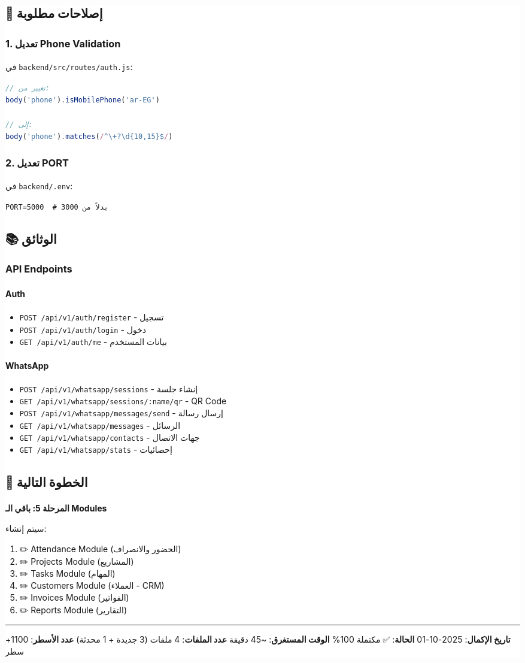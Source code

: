 ## 🔧 إصلاحات مطلوبة

### 1. تعديل Phone Validation

في `backend/src/routes/auth.js`:
```javascript
// تغيير من:
body('phone').isMobilePhone('ar-EG')

// إلى:
body('phone').matches(/^\+?\d{10,15}$/)
```

### 2. تعديل PORT

في `backend/.env`:
```env
PORT=5000  # بدلاً من 3000
```

## 📚 الوثائق

### API Endpoints

#### Auth
- `POST /api/v1/auth/register` - تسجيل
- `POST /api/v1/auth/login` - دخول
- `GET /api/v1/auth/me` - بيانات المستخدم

#### WhatsApp
- `POST /api/v1/whatsapp/sessions` - إنشاء جلسة
- `GET /api/v1/whatsapp/sessions/:name/qr` - QR Code
- `POST /api/v1/whatsapp/messages/send` - إرسال رسالة
- `GET /api/v1/whatsapp/messages` - الرسائل
- `GET /api/v1/whatsapp/contacts` - جهات الاتصال
- `GET /api/v1/whatsapp/stats` - إحصائيات

## 🎯 الخطوة التالية

**المرحلة 5: باقي الـ Modules**

سيتم إنشاء:
1. ✏️ Attendance Module (الحضور والانصراف)
2. ✏️ Projects Module (المشاريع)
3. ✏️ Tasks Module (المهام)
4. ✏️ Customers Module (العملاء - CRM)
5. ✏️ Invoices Module (الفواتير)
6. ✏️ Reports Module (التقارير)

---

**تاريخ الإكمال**: 2025-10-01
**الحالة**: ✅ مكتملة 100%
**الوقت المستغرق**: ~45 دقيقة
**عدد الملفات**: 4 ملفات (3 جديدة + 1 محدثة)
**عدد الأسطر**: 1100+ سطر

